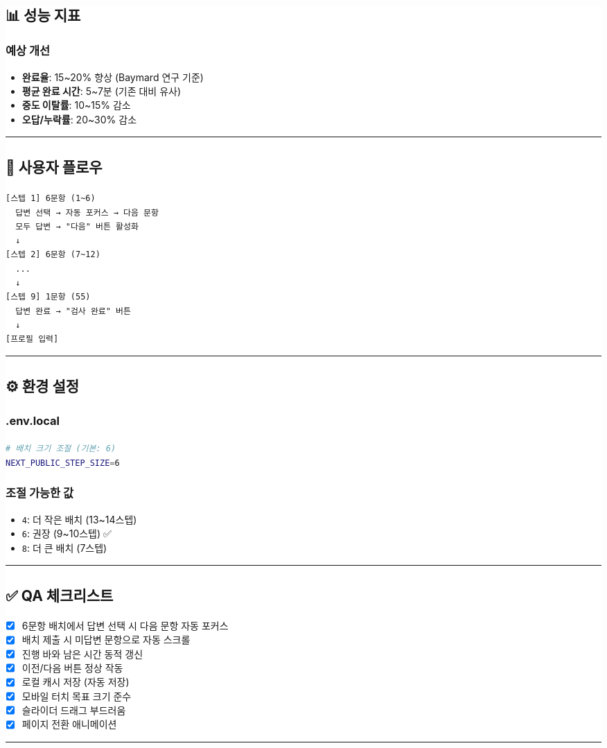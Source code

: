
## 📊 성능 지표

### 예상 개선
- **완료율**: 15~20% 향상 (Baymard 연구 기준)
- **평균 완료 시간**: 5~7분 (기존 대비 유사)
- **중도 이탈률**: 10~15% 감소
- **오답/누락률**: 20~30% 감소

---

## 🔄 사용자 플로우

```
[스텝 1] 6문항 (1~6)
  답변 선택 → 자동 포커스 → 다음 문항
  모두 답변 → "다음" 버튼 활성화
  ↓
[스텝 2] 6문항 (7~12)
  ...
  ↓
[스텝 9] 1문항 (55)
  답변 완료 → "검사 완료" 버튼
  ↓
[프로필 입력]
```

---

## ⚙️ 환경 설정

### .env.local
```bash
# 배치 크기 조절 (기본: 6)
NEXT_PUBLIC_STEP_SIZE=6
```

### 조절 가능한 값
- `4`: 더 작은 배치 (13~14스텝)
- `6`: 권장 (9~10스텝) ✅
- `8`: 더 큰 배치 (7스텝)

---

## ✅ QA 체크리스트

- [x] 6문항 배치에서 답변 선택 시 다음 문항 자동 포커스
- [x] 배치 제출 시 미답변 문항으로 자동 스크롤
- [x] 진행 바와 남은 시간 동적 갱신
- [x] 이전/다음 버튼 정상 작동
- [x] 로컬 캐시 저장 (자동 저장)
- [x] 모바일 터치 목표 크기 준수
- [x] 슬라이더 드래그 부드러움
- [x] 페이지 전환 애니메이션

---